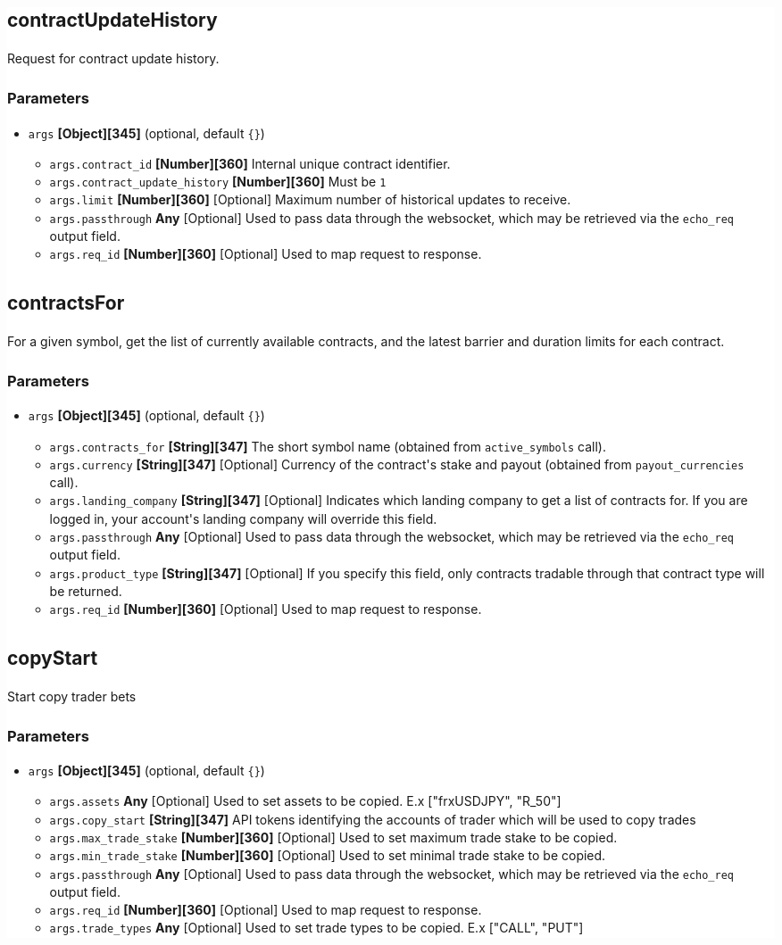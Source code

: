 ## contractUpdateHistory

Request for contract update history.

### Parameters

*   `args` **[Object][345]**  (optional, default `{}`)

    *   `args.contract_id` **[Number][360]** Internal unique contract identifier.
    *   `args.contract_update_history` **[Number][360]** Must be `1`
    *   `args.limit` **[Number][360]** \[Optional] Maximum number of historical updates to receive.
    *   `args.passthrough` **Any** \[Optional] Used to pass data through the websocket, which may be retrieved via the `echo_req` output field.
    *   `args.req_id` **[Number][360]** \[Optional] Used to map request to response.

## contractsFor

For a given symbol, get the list of currently available contracts, and the latest barrier and duration limits for each contract.

### Parameters

*   `args` **[Object][345]**  (optional, default `{}`)

    *   `args.contracts_for` **[String][347]** The short symbol name (obtained from `active_symbols` call).
    *   `args.currency` **[String][347]** \[Optional] Currency of the contract's stake and payout (obtained from `payout_currencies` call).
    *   `args.landing_company` **[String][347]** \[Optional] Indicates which landing company to get a list of contracts for. If you are logged in, your account's landing company will override this field.
    *   `args.passthrough` **Any** \[Optional] Used to pass data through the websocket, which may be retrieved via the `echo_req` output field.
    *   `args.product_type` **[String][347]** \[Optional] If you specify this field, only contracts tradable through that contract type will be returned.
    *   `args.req_id` **[Number][360]** \[Optional] Used to map request to response.

## copyStart

Start copy trader bets

### Parameters

*   `args` **[Object][345]**  (optional, default `{}`)

    *   `args.assets` **Any** \[Optional] Used to set assets to be copied. E.x \["frxUSDJPY", "R\_50"]
    *   `args.copy_start` **[String][347]** API tokens identifying the accounts of trader which will be used to copy trades
    *   `args.max_trade_stake` **[Number][360]** \[Optional] Used to set maximum trade stake to be copied.
    *   `args.min_trade_stake` **[Number][360]** \[Optional] Used to set minimal trade stake to be copied.
    *   `args.passthrough` **Any** \[Optional] Used to pass data through the websocket, which may be retrieved via the `echo_req` output field.
    *   `args.req_id` **[Number][360]** \[Optional] Used to map request to response.
    *   `args.trade_types` **Any** \[Optional] Used to set trade types to be copied. E.x \["CALL", "PUT"]

